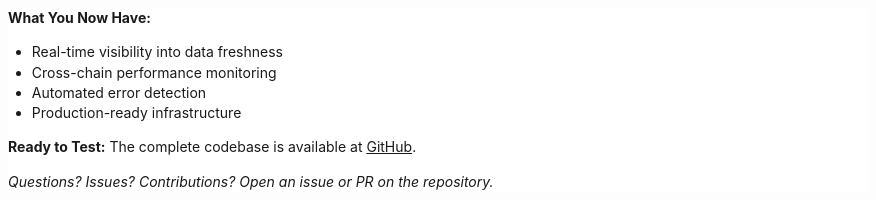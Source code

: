 **What You Now Have:**

- Real-time visibility into data freshness
- Cross-chain performance monitoring
- Automated error detection
- Production-ready infrastructure

**Ready to Test:**
The complete codebase is available at [GitHub](https://github.com/Divyn/bitquery-observability-signoz/tree/main).

_Questions? Issues? Contributions? Open an issue or PR on the repository._

